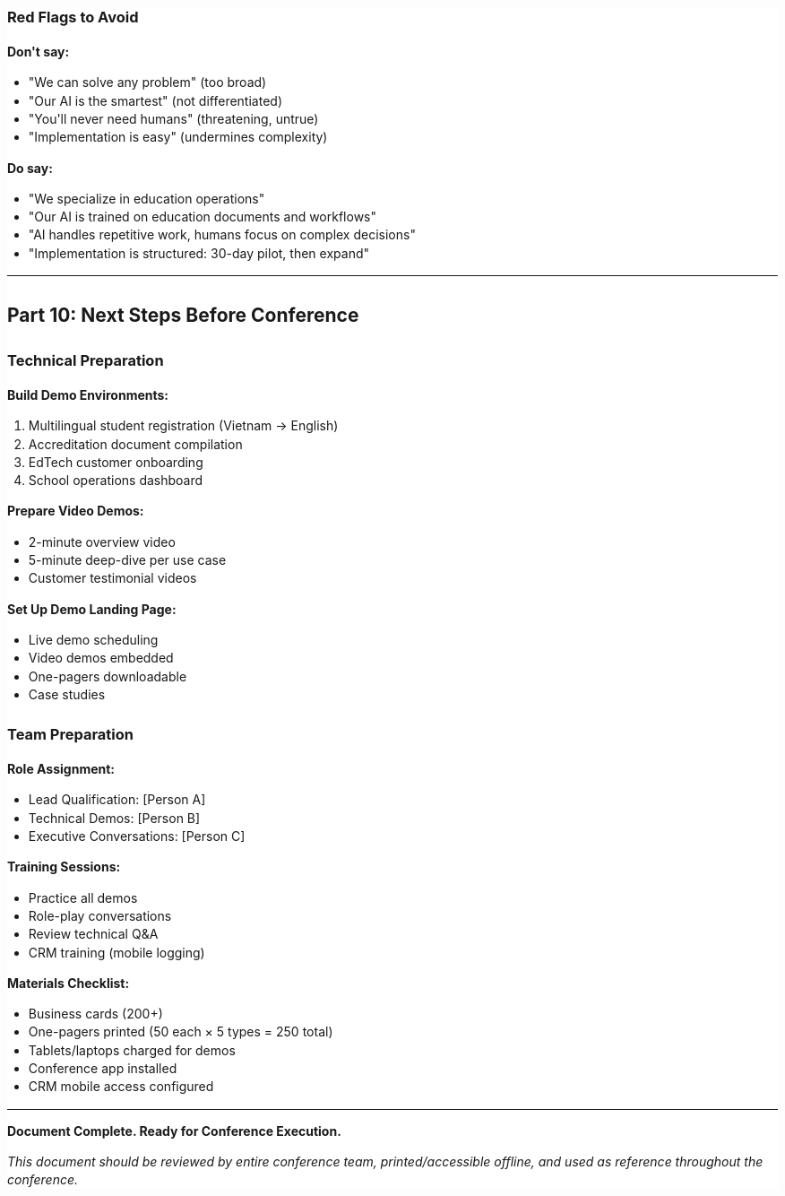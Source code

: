 ### Red Flags to Avoid

**Don't say:**
- "We can solve any problem" (too broad)
- "Our AI is the smartest" (not differentiated)
- "You'll never need humans" (threatening, untrue)
- "Implementation is easy" (undermines complexity)

**Do say:**
- "We specialize in education operations"
- "Our AI is trained on education documents and workflows"
- "AI handles repetitive work, humans focus on complex decisions"
- "Implementation is structured: 30-day pilot, then expand"

---

## Part 10: Next Steps Before Conference

### Technical Preparation

**Build Demo Environments:**
1. Multilingual student registration (Vietnam → English)
2. Accreditation document compilation
3. EdTech customer onboarding
4. School operations dashboard

**Prepare Video Demos:**
- 2-minute overview video
- 5-minute deep-dive per use case
- Customer testimonial videos

**Set Up Demo Landing Page:**
- Live demo scheduling
- Video demos embedded
- One-pagers downloadable
- Case studies

### Team Preparation

**Role Assignment:**
- Lead Qualification: [Person A]
- Technical Demos: [Person B]
- Executive Conversations: [Person C]

**Training Sessions:**
- Practice all demos
- Role-play conversations
- Review technical Q&A
- CRM training (mobile logging)

**Materials Checklist:**
- Business cards (200+)
- One-pagers printed (50 each × 5 types = 250 total)
- Tablets/laptops charged for demos
- Conference app installed
- CRM mobile access configured

---

**Document Complete. Ready for Conference Execution.**

*This document should be reviewed by entire conference team, printed/accessible offline, and used as reference throughout the conference.*

